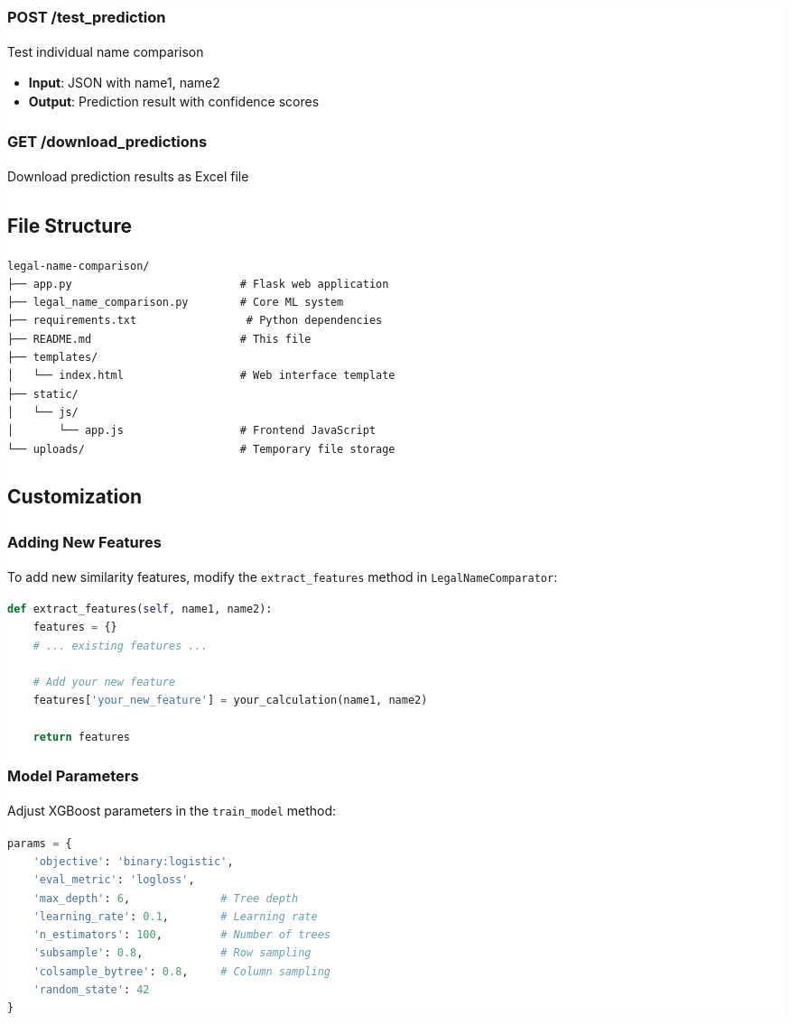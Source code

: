 ### POST /test_prediction
Test individual name comparison
- **Input**: JSON with name1, name2
- **Output**: Prediction result with confidence scores

### GET /download_predictions
Download prediction results as Excel file

## File Structure

```
legal-name-comparison/
├── app.py                          # Flask web application
├── legal_name_comparison.py        # Core ML system
├── requirements.txt                 # Python dependencies
├── README.md                       # This file
├── templates/
│   └── index.html                  # Web interface template
├── static/
│   └── js/
│       └── app.js                  # Frontend JavaScript
└── uploads/                        # Temporary file storage
```

## Customization

### Adding New Features

To add new similarity features, modify the `extract_features` method in `LegalNameComparator`:

```python
def extract_features(self, name1, name2):
    features = {}
    # ... existing features ...
    
    # Add your new feature
    features['your_new_feature'] = your_calculation(name1, name2)
    
    return features
```

### Model Parameters

Adjust XGBoost parameters in the `train_model` method:

```python
params = {
    'objective': 'binary:logistic',
    'eval_metric': 'logloss',
    'max_depth': 6,              # Tree depth
    'learning_rate': 0.1,        # Learning rate
    'n_estimators': 100,         # Number of trees
    'subsample': 0.8,            # Row sampling
    'colsample_bytree': 0.8,     # Column sampling
    'random_state': 42
}
```
